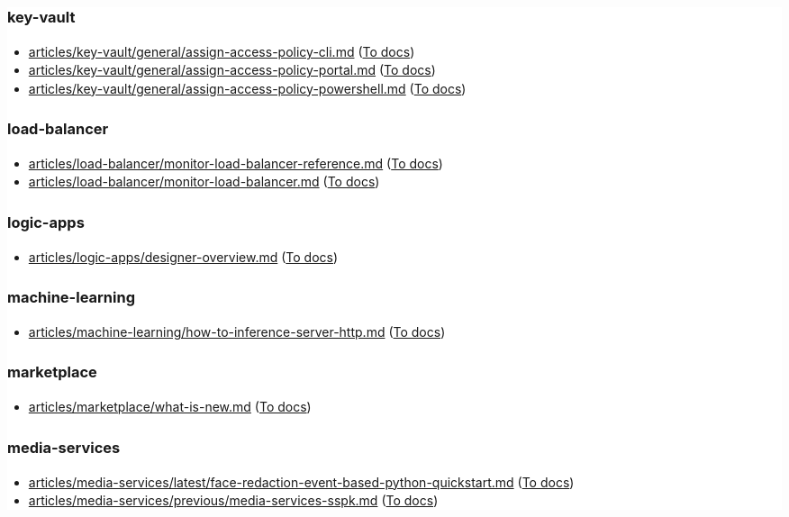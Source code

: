 ### key-vault
- [articles/key-vault/general/assign-access-policy-cli.md](https://github.com/MicrosoftDocs/azure-docs/compare/88ca2b2..a54c694#diff-2d12adbfe66e69820f7443665bf4f61b444f31d394e829b9074208ebfee51af6) ([To docs](https://docs.microsoft.com/en-us/azure/key-vault/general/assign-access-policy-cli?WT.mc_id=AZ-MVP-5003408))
- [articles/key-vault/general/assign-access-policy-portal.md](https://github.com/MicrosoftDocs/azure-docs/compare/88ca2b2..a54c694#diff-b1a5f301fe4eb5edac2e23cc7a724072cccb8dce720f049027381c901d53d1aa) ([To docs](https://docs.microsoft.com/en-us/azure/key-vault/general/assign-access-policy-portal?WT.mc_id=AZ-MVP-5003408))
- [articles/key-vault/general/assign-access-policy-powershell.md](https://github.com/MicrosoftDocs/azure-docs/compare/88ca2b2..a54c694#diff-e21fcba4c68132185ae69f73a1619fd847912baab659f09433468c82ef179273) ([To docs](https://docs.microsoft.com/en-us/azure/key-vault/general/assign-access-policy-powershell?WT.mc_id=AZ-MVP-5003408))
    
### load-balancer
- [articles/load-balancer/monitor-load-balancer-reference.md](https://github.com/MicrosoftDocs/azure-docs/compare/88ca2b2..a54c694#diff-1545624f9b8373c6340812ec14e03be25897a1974aed60c581285fcf93e4a58e) ([To docs](https://docs.microsoft.com/en-us/azure/load-balancer/monitor-load-balancer-reference?WT.mc_id=AZ-MVP-5003408))
- [articles/load-balancer/monitor-load-balancer.md](https://github.com/MicrosoftDocs/azure-docs/compare/88ca2b2..a54c694#diff-851dcd41ce7c51ebd66b3fe3e70653a81e40774c2fe9835286c2732c286d7aba) ([To docs](https://docs.microsoft.com/en-us/azure/load-balancer/monitor-load-balancer?WT.mc_id=AZ-MVP-5003408))
    
### logic-apps
- [articles/logic-apps/designer-overview.md](https://github.com/MicrosoftDocs/azure-docs/compare/88ca2b2..a54c694#diff-9d58c25919b1da1d4984e1639bf1aa1d766ff04c49dae0f0e171e796895cfbba) ([To docs](https://docs.microsoft.com/en-us/azure/logic-apps/designer-overview?WT.mc_id=AZ-MVP-5003408))
    
### machine-learning
- [articles/machine-learning/how-to-inference-server-http.md](https://github.com/MicrosoftDocs/azure-docs/compare/88ca2b2..a54c694#diff-7ed72544db8957b3ec7ecc6a48a1bc2f13f1200653465147d2d8e214ed19e361) ([To docs](https://docs.microsoft.com/en-us/azure/machine-learning/how-to-inference-server-http?WT.mc_id=AZ-MVP-5003408))
    
### marketplace
- [articles/marketplace/what-is-new.md](https://github.com/MicrosoftDocs/azure-docs/compare/88ca2b2..a54c694#diff-17ab6d9635654c6168929544891cef8858efdaf4be1ef2fd488eb3396d27711f) ([To docs](https://docs.microsoft.com/en-us/azure/marketplace/what-is-new?WT.mc_id=AZ-MVP-5003408))
    
### media-services
- [articles/media-services/latest/face-redaction-event-based-python-quickstart.md](https://github.com/MicrosoftDocs/azure-docs/compare/88ca2b2..a54c694#diff-a2985de369a8e662e5098bc8618e3d1793265e4d8498db1958bc0b9ca4bb0998) ([To docs](https://docs.microsoft.com/en-us/azure/media-services/latest/face-redaction-event-based-python-quickstart?WT.mc_id=AZ-MVP-5003408))
- [articles/media-services/previous/media-services-sspk.md](https://github.com/MicrosoftDocs/azure-docs/compare/88ca2b2..a54c694#diff-067297750a449c4092bbb359f0435b5f85547690371e6cc141d9a319f150061d) ([To docs](https://docs.microsoft.com/en-us/azure/media-services/previous/media-services-sspk?WT.mc_id=AZ-MVP-5003408))
    